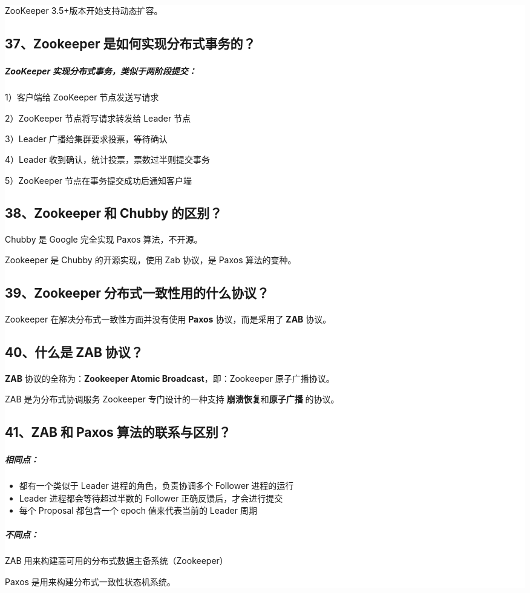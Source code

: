 ZooKeeper 3.5+版本开始支持动态扩容。

## 37、Zookeeper 是如何实现分布式事务的？

##### ZooKeeper 实现分布式事务，类似于两阶段提交：

1）客户端给 ZooKeeper 节点发送写请求

2）ZooKeeper 节点将写请求转发给 Leader 节点

3）Leader 广播给集群要求投票，等待确认

4）Leader 收到确认，统计投票，票数过半则提交事务

5）ZooKeeper 节点在事务提交成功后通知客户端

## 38、Zookeeper 和 Chubby 的区别？

Chubby 是 Google 完全实现 Paxos 算法，不开源。

Zookeeper 是 Chubby 的开源实现，使用 Zab 协议，是 Paxos 算法的变种。

## 39、Zookeeper 分布式一致性用的什么协议？

Zookeeper 在解决分布式一致性方面并没有使用 **Paxos** 协议，而是采用了 **ZAB** 协议。

## 40、什么是 ZAB 协议？

**ZAB** 协议的全称为：**Zookeeper Atomic Broadcast**，即：Zookeeper 原子广播协议。

ZAB 是为分布式协调服务 Zookeeper 专门设计的一种支持 **崩溃恢复**和**原子广播** 的协议。

## 41、ZAB 和 Paxos 算法的联系与区别？

##### 相同点：

- 都有一个类似于 Leader 进程的角色，负责协调多个 Follower 进程的运行
- Leader 进程都会等待超过半数的 Follower 正确反馈后，才会进行提交
- 每个 Proposal 都包含一个 epoch 值来代表当前的 Leader 周期

##### 不同点：

ZAB 用来构建高可用的分布式数据主备系统（Zookeeper）

Paxos 是用来构建分布式一致性状态机系统。
